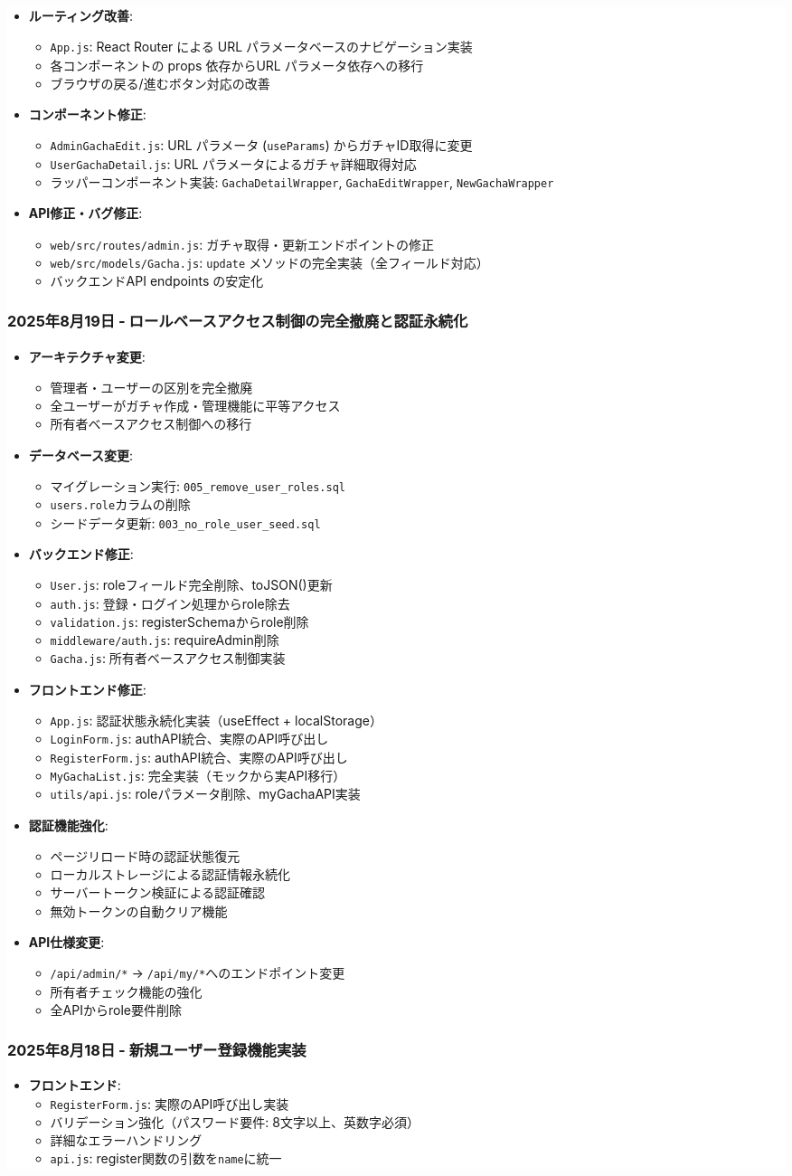 - **ルーティング改善**:
  - `App.js`: React Router による URL パラメータベースのナビゲーション実装
  - 各コンポーネントの props 依存からURL パラメータ依存への移行
  - ブラウザの戻る/進むボタン対応の改善

- **コンポーネント修正**:
  - `AdminGachaEdit.js`: URL パラメータ (`useParams`) からガチャID取得に変更
  - `UserGachaDetail.js`: URL パラメータによるガチャ詳細取得対応
  - ラッパーコンポーネント実装: `GachaDetailWrapper`, `GachaEditWrapper`, `NewGachaWrapper`

- **API修正・バグ修正**:
  - `web/src/routes/admin.js`: ガチャ取得・更新エンドポイントの修正
  - `web/src/models/Gacha.js`: `update` メソッドの完全実装（全フィールド対応）
  - バックエンドAPI endpoints の安定化

### 2025年8月19日 - ロールベースアクセス制御の完全撤廃と認証永続化
- **アーキテクチャ変更**:
  - 管理者・ユーザーの区別を完全撤廃
  - 全ユーザーがガチャ作成・管理機能に平等アクセス
  - 所有者ベースアクセス制御への移行

- **データベース変更**:
  - マイグレーション実行: `005_remove_user_roles.sql`
  - `users.role`カラムの削除
  - シードデータ更新: `003_no_role_user_seed.sql`

- **バックエンド修正**:
  - `User.js`: roleフィールド完全削除、toJSON()更新
  - `auth.js`: 登録・ログイン処理からrole除去
  - `validation.js`: registerSchemaからrole削除
  - `middleware/auth.js`: requireAdmin削除
  - `Gacha.js`: 所有者ベースアクセス制御実装

- **フロントエンド修正**:
  - `App.js`: 認証状態永続化実装（useEffect + localStorage）
  - `LoginForm.js`: authAPI統合、実際のAPI呼び出し
  - `RegisterForm.js`: authAPI統合、実際のAPI呼び出し
  - `MyGachaList.js`: 完全実装（モックから実API移行）
  - `utils/api.js`: roleパラメータ削除、myGachaAPI実装

- **認証機能強化**:
  - ページリロード時の認証状態復元
  - ローカルストレージによる認証情報永続化
  - サーバートークン検証による認証確認
  - 無効トークンの自動クリア機能

- **API仕様変更**:
  - `/api/admin/*` → `/api/my/*`へのエンドポイント変更
  - 所有者チェック機能の強化
  - 全APIからrole要件削除

### 2025年8月18日 - 新規ユーザー登録機能実装
- **フロントエンド**:
  - `RegisterForm.js`: 実際のAPI呼び出し実装
  - バリデーション強化（パスワード要件: 8文字以上、英数字必須）
  - 詳細なエラーハンドリング
  - `api.js`: register関数の引数を`name`に統一
